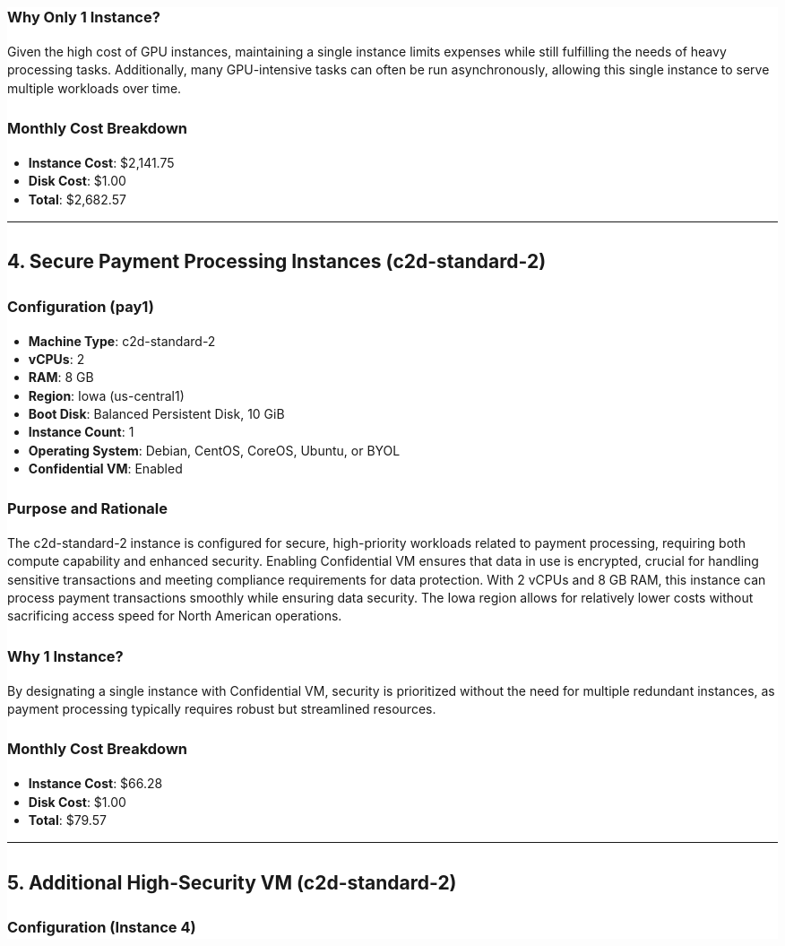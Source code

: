 ### Why Only 1 Instance?
Given the high cost of GPU instances, maintaining a single instance limits expenses while still fulfilling the needs of heavy processing tasks. Additionally, many GPU-intensive tasks can often be run asynchronously, allowing this single instance to serve multiple workloads over time.

### Monthly Cost Breakdown
- **Instance Cost**: $2,141.75
- **Disk Cost**: $1.00
- **Total**: $2,682.57

---

## 4. Secure Payment Processing Instances (c2d-standard-2)

### Configuration (pay1)

- **Machine Type**: c2d-standard-2
- **vCPUs**: 2
- **RAM**: 8 GB
- **Region**: Iowa (us-central1)
- **Boot Disk**: Balanced Persistent Disk, 10 GiB
- **Instance Count**: 1
- **Operating System**: Debian, CentOS, CoreOS, Ubuntu, or BYOL
- **Confidential VM**: Enabled

### Purpose and Rationale
The c2d-standard-2 instance is configured for secure, high-priority workloads related to payment processing, requiring both compute capability and enhanced security. Enabling Confidential VM ensures that data in use is encrypted, crucial for handling sensitive transactions and meeting compliance requirements for data protection. With 2 vCPUs and 8 GB RAM, this instance can process payment transactions smoothly while ensuring data security. The Iowa region allows for relatively lower costs without sacrificing access speed for North American operations.

### Why 1 Instance?
By designating a single instance with Confidential VM, security is prioritized without the need for multiple redundant instances, as payment processing typically requires robust but streamlined resources.

### Monthly Cost Breakdown
- **Instance Cost**: $66.28
- **Disk Cost**: $1.00
- **Total**: $79.57

---

## 5. Additional High-Security VM (c2d-standard-2)

### Configuration (Instance 4)
